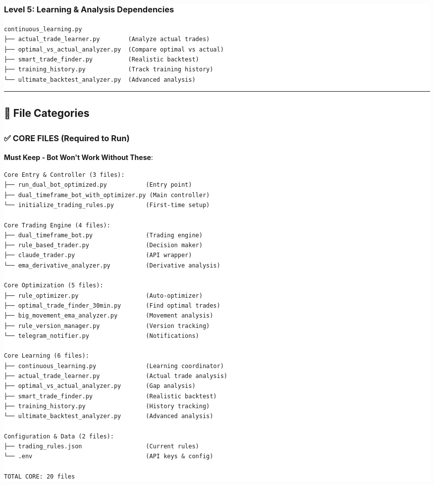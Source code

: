 ### Level 5: Learning & Analysis Dependencies
```
continuous_learning.py
├── actual_trade_learner.py        (Analyze actual trades)
├── optimal_vs_actual_analyzer.py  (Compare optimal vs actual)
├── smart_trade_finder.py          (Realistic backtest)
├── training_history.py            (Track training history)
└── ultimate_backtest_analyzer.py  (Advanced analysis)
```

---

## 📁 File Categories

### ✅ CORE FILES (Required to Run)

**Must Keep - Bot Won't Work Without These**:

```
Core Entry & Controller (3 files):
├── run_dual_bot_optimized.py           (Entry point)
├── dual_timeframe_bot_with_optimizer.py (Main controller)
└── initialize_trading_rules.py         (First-time setup)

Core Trading Engine (4 files):
├── dual_timeframe_bot.py               (Trading engine)
├── rule_based_trader.py                (Decision maker)
├── claude_trader.py                    (API wrapper)
└── ema_derivative_analyzer.py          (Derivative analysis)

Core Optimization (5 files):
├── rule_optimizer.py                   (Auto-optimizer)
├── optimal_trade_finder_30min.py       (Find optimal trades)
├── big_movement_ema_analyzer.py        (Movement analysis)
├── rule_version_manager.py             (Version tracking)
└── telegram_notifier.py                (Notifications)

Core Learning (6 files):
├── continuous_learning.py              (Learning coordinator)
├── actual_trade_learner.py             (Actual trade analysis)
├── optimal_vs_actual_analyzer.py       (Gap analysis)
├── smart_trade_finder.py               (Realistic backtest)
├── training_history.py                 (History tracking)
└── ultimate_backtest_analyzer.py       (Advanced analysis)

Configuration & Data (2 files):
├── trading_rules.json                  (Current rules)
└── .env                                (API keys & config)

TOTAL CORE: 20 files
```
